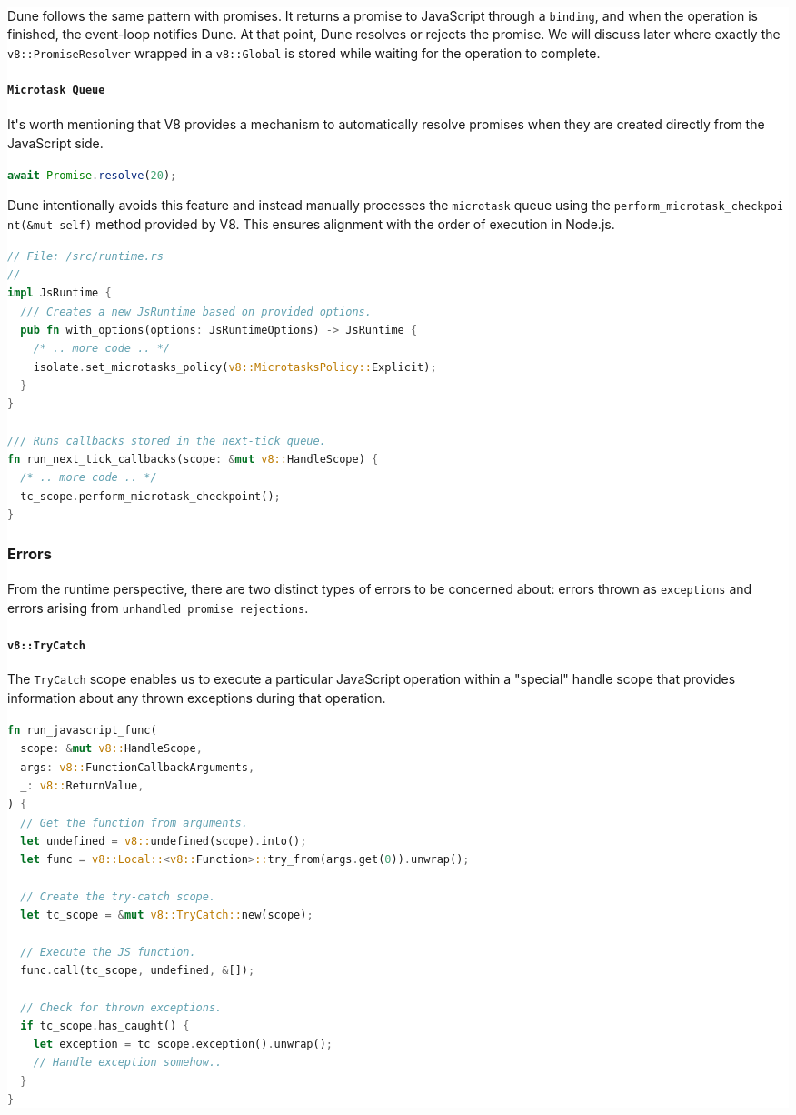 Dune follows the same pattern with promises. It returns a promise to JavaScript through a `binding`, and when the operation is finished, the event-loop notifies Dune. At that point, Dune resolves or rejects the promise. We will discuss later where exactly the `v8::PromiseResolver` wrapped in a `v8::Global` is stored while waiting for the operation to complete.

#### `Microtask Queue`

It's worth mentioning that V8 provides a mechanism to automatically resolve promises when they are created directly from the JavaScript side.

```js
await Promise.resolve(20);
```

Dune intentionally avoids this feature and instead manually processes the `microtask` queue using the `perform_microtask_checkpoint(&mut self)` method provided by V8. This ensures alignment with the order of execution in Node.js.

```rust
// File: /src/runtime.rs
//
impl JsRuntime {
  /// Creates a new JsRuntime based on provided options.
  pub fn with_options(options: JsRuntimeOptions) -> JsRuntime {
    /* .. more code .. */
    isolate.set_microtasks_policy(v8::MicrotasksPolicy::Explicit);
  }
}

/// Runs callbacks stored in the next-tick queue.
fn run_next_tick_callbacks(scope: &mut v8::HandleScope) {
  /* .. more code .. */
  tc_scope.perform_microtask_checkpoint();
}
```

### Errors

From the runtime perspective, there are two distinct types of errors to be concerned about: errors thrown as `exceptions` and errors arising from `unhandled promise rejections`.

#### `v8::TryCatch`

The `TryCatch` scope enables us to execute a particular JavaScript operation within a "special" handle scope that provides information about any thrown exceptions during that operation.

```rust
fn run_javascript_func(
  scope: &mut v8::HandleScope,
  args: v8::FunctionCallbackArguments,
  _: v8::ReturnValue,
) {
  // Get the function from arguments.
  let undefined = v8::undefined(scope).into();
  let func = v8::Local::<v8::Function>::try_from(args.get(0)).unwrap();

  // Create the try-catch scope.
  let tc_scope = &mut v8::TryCatch::new(scope);

  // Execute the JS function.
  func.call(tc_scope, undefined, &[]);

  // Check for thrown exceptions.
  if tc_scope.has_caught() {
    let exception = tc_scope.exception().unwrap();
    // Handle exception somehow..
  }
}
```